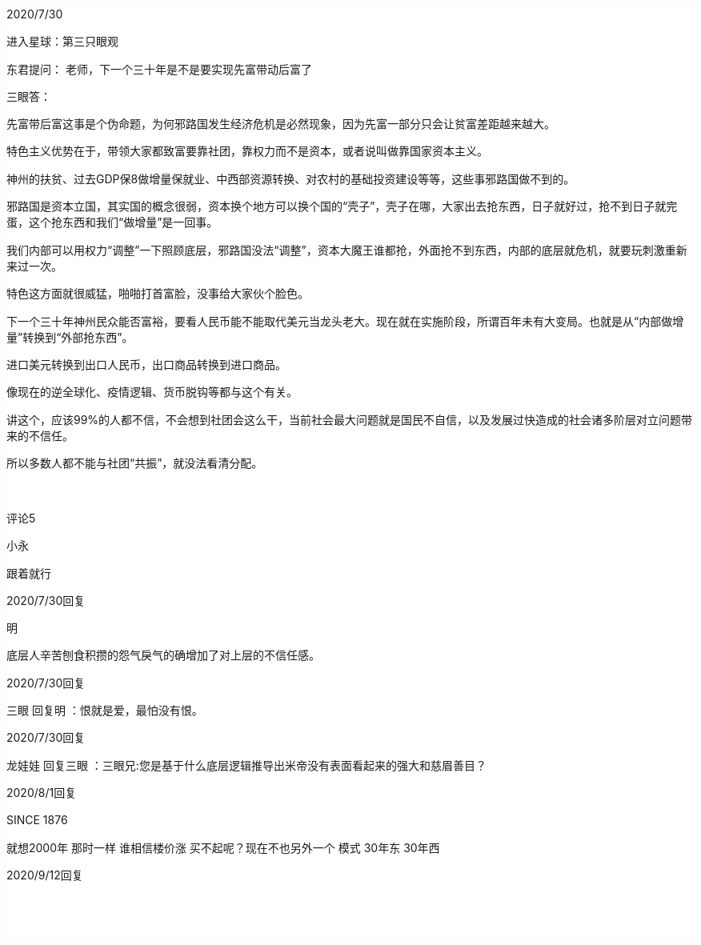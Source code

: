 2020/7/30

进入星球：第三只眼观

东君提问： 老师，下一个三十年是不是要实现先富带动后富了

三眼答：

先富带后富这事是个伪命题，为何邪路国发生经济危机是必然现象，因为先富一部分只会让贫富差距越来越大。

特色主义优势在于，带领大家都致富要靠社团，靠权力而不是资本，或者说叫做靠国家资本主义。

神州的扶贫、过去GDP保8做增量保就业、中西部资源转换、对农村的基础投资建设等等，这些事邪路国做不到的。

邪路国是资本立国，其实国的概念很弱，资本换个地方可以换个国的“壳子”，壳子在哪，大家出去抢东西，日子就好过，抢不到日子就完蛋，这个抢东西和我们“做增量”是一回事。

我们内部可以用权力“调整”一下照顾底层，邪路国没法“调整”，资本大魔王谁都抢，外面抢不到东西，内部的底层就危机，就要玩刺激重新来过一次。

特色这方面就很威猛，啪啪打首富脸，没事给大家伙个脸色。

下一个三十年神州民众能否富裕，要看人民币能不能取代美元当龙头老大。现在就在实施阶段，所谓百年未有大变局。也就是从“内部做增量”转换到“外部抢东西”。

进口美元转换到出口人民币，出口商品转换到进口商品。

像现在的逆全球化、疫情逻辑、货币脱钩等都与这个有关。

讲这个，应该99%的人都不信，不会想到社团会这么干，当前社会最大问题就是国民不自信，以及发展过快造成的社会诸多阶层对立问题带来的不信任。

所以多数人都不能与社团“共振”，就没法看清分配。

 

评论5

小永

跟着就行

2020/7/30回复



明

底层人辛苦刨食积攒的怨气戾气的确增加了对上层的不信任感。

2020/7/30回复

三眼 回复明 ：恨就是爱，最怕没有恨。

2020/7/30回复

龙娃娃 回复三眼 ：三眼兄:您是基于什么底层逻辑推导出米帝没有表面看起来的强大和慈眉善目？

2020/8/1回复



SINCE 1876

就想2000年 那时一样 谁相信楼价涨 买不起呢？现在不也另外一个 模式 30年东 30年西

2020/9/12回复



 

 